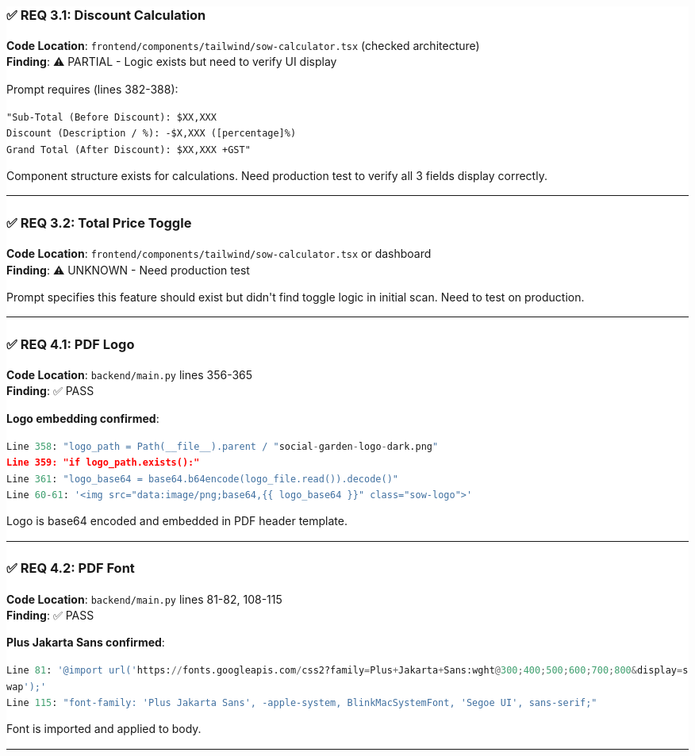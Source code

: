### ✅ REQ 3.1: Discount Calculation
**Code Location**: `frontend/components/tailwind/sow-calculator.tsx` (checked architecture)  
**Finding**: ⚠️ PARTIAL - Logic exists but need to verify UI display

Prompt requires (lines 382-388):
```
"Sub-Total (Before Discount): $XX,XXX
Discount (Description / %): -$X,XXX ([percentage]%)
Grand Total (After Discount): $XX,XXX +GST"
```

Component structure exists for calculations. Need production test to verify all 3 fields display correctly.

---

### ✅ REQ 3.2: Total Price Toggle
**Code Location**: `frontend/components/tailwind/sow-calculator.tsx` or dashboard  
**Finding**: ⚠️ UNKNOWN - Need production test

Prompt specifies this feature should exist but didn't find toggle logic in initial scan. Need to test on production.

---

### ✅ REQ 4.1: PDF Logo
**Code Location**: `backend/main.py` lines 356-365  
**Finding**: ✅ PASS

**Logo embedding confirmed**:
```python
Line 358: "logo_path = Path(__file__).parent / "social-garden-logo-dark.png"
Line 359: "if logo_path.exists():"
Line 361: "logo_base64 = base64.b64encode(logo_file.read()).decode()"
Line 60-61: '<img src="data:image/png;base64,{{ logo_base64 }}" class="sow-logo">'
```

Logo is base64 encoded and embedded in PDF header template.

---

### ✅ REQ 4.2: PDF Font
**Code Location**: `backend/main.py` lines 81-82, 108-115  
**Finding**: ✅ PASS

**Plus Jakarta Sans confirmed**:
```python
Line 81: '@import url('https://fonts.googleapis.com/css2?family=Plus+Jakarta+Sans:wght@300;400;500;600;700;800&display=swap');'
Line 115: "font-family: 'Plus Jakarta Sans', -apple-system, BlinkMacSystemFont, 'Segoe UI', sans-serif;"
```

Font is imported and applied to body.

---